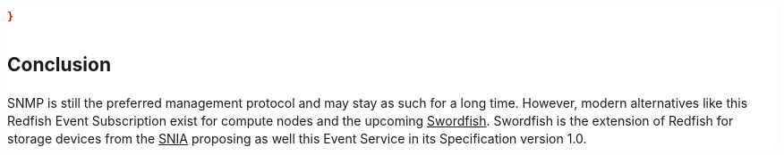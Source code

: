 ```json
}
```

## Conclusion

SNMP is still the preferred management protocol and may stay as such for a long time. However, modern alternatives like this Redfish Event Subscription exist for compute nodes and the upcoming [Swordfish](http://www.snia.org/forums/smi/swordfish). Swordfish is the extension of Redfish for storage devices from the [SNIA](http://www.snia.org/) proposing as well this Event Service in its Specification version 1.0.

